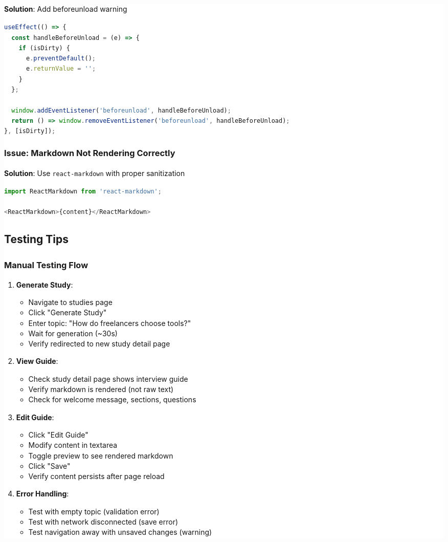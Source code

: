 **Solution**: Add beforeunload warning

```typescript
useEffect(() => {
  const handleBeforeUnload = (e) => {
    if (isDirty) {
      e.preventDefault();
      e.returnValue = '';
    }
  };

  window.addEventListener('beforeunload', handleBeforeUnload);
  return () => window.removeEventListener('beforeunload', handleBeforeUnload);
}, [isDirty]);
```

### Issue: Markdown Not Rendering Correctly

**Solution**: Use `react-markdown` with proper sanitization

```typescript
import ReactMarkdown from 'react-markdown';

<ReactMarkdown>{content}</ReactMarkdown>
```

## Testing Tips

### Manual Testing Flow

1. **Generate Study**:
   - Navigate to studies page
   - Click "Generate Study"
   - Enter topic: "How do freelancers choose tools?"
   - Wait for generation (~30s)
   - Verify redirected to new study detail page

2. **View Guide**:
   - Check study detail page shows interview guide
   - Verify markdown is rendered (not raw text)
   - Check for welcome message, sections, questions

3. **Edit Guide**:
   - Click "Edit Guide"
   - Modify content in textarea
   - Toggle preview to see rendered markdown
   - Click "Save"
   - Verify content persists after page reload

4. **Error Handling**:
   - Test with empty topic (validation error)
   - Test with network disconnected (save error)
   - Test navigation away with unsaved changes (warning)
